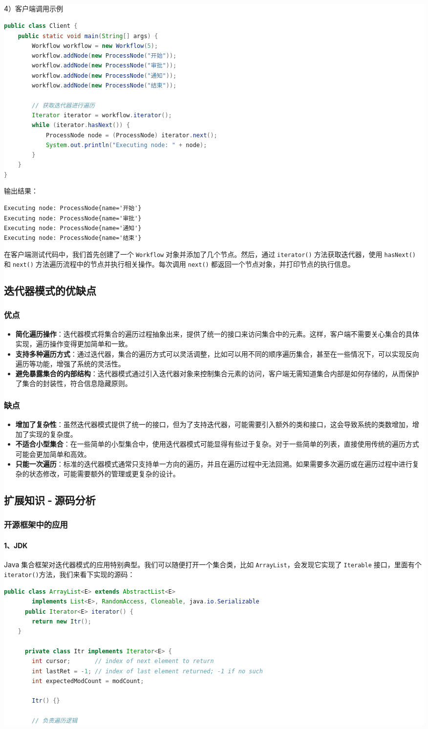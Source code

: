 4）客户端调用示例

```java
public class Client {
    public static void main(String[] args) {
        Workflow workflow = new Workflow(5);
        workflow.addNode(new ProcessNode("开始"));
        workflow.addNode(new ProcessNode("审批"));
        workflow.addNode(new ProcessNode("通知"));
        workflow.addNode(new ProcessNode("结束"));

        // 获取迭代器进行遍历
        Iterator iterator = workflow.iterator();
        while (iterator.hasNext()) {
            ProcessNode node = (ProcessNode) iterator.next();
            System.out.println("Executing node: " + node);
        }
    }
}
```
输出结果：

```plain
Executing node: ProcessNode{name='开始'}
Executing node: ProcessNode{name='审批'}
Executing node: ProcessNode{name='通知'}
Executing node: ProcessNode{name='结束'}
```
在客户端测试代码中，我们首先创建了一个 `Workflow` 对象并添加了几个节点。然后，通过 `iterator()` 方法获取迭代器，使用 `hasNext()` 和 `next()` 方法遍历流程中的节点并执行相关操作。每次调用 `next()` 都返回一个节点对象，并打印节点的执行信息。

## 迭代器模式的优缺点
### 优点
+ **简化遍历操作**：迭代器模式将集合的遍历过程抽象出来，提供了统一的接口来访问集合中的元素。这样，客户端不需要关心集合的具体实现，遍历操作变得更加简单和一致。
+ **支持多种遍历方式**：通过迭代器，集合的遍历方式可以灵活调整，比如可以用不同的顺序遍历集合，甚至在一些情况下，可以实现反向遍历等功能，增强了系统的灵活性。
+ **避免暴露集合的内部结构**：迭代器模式通过引入迭代器对象来控制集合元素的访问，客户端无需知道集合内部是如何存储的，从而保护了集合的封装性，符合信息隐藏原则。

### 缺点
+ **增加了复杂性**：虽然迭代器模式提供了统一的接口，但为了支持迭代器，可能需要引入额外的类和接口，这会导致系统的类数增加，增加了实现的复杂度。
+ **不适合小型集合**：在一些简单的小型集合中，使用迭代器模式可能显得有些过于复杂。对于一些简单的列表，直接使用传统的遍历方式可能会更加简单和高效。
+ **只能一次遍历**：标准的迭代器模式通常只支持单一方向的遍历，并且在遍历过程中无法回溯。如果需要多次遍历或在遍历过程中进行复杂的状态修改，可能需要额外的管理或更复杂的设计。

## 扩展知识 - 源码分析
### 开源框架中的应用
#### 1、JDK
Java 集合框架对迭代器模式的应用特别典型。我们可以随便打开一个集合类，比如 `ArrayList`，会发现它实现了 `Iterable` 接口，里面有个`iterator()`方法，我们来看下实现的源码：

```java
public class ArrayList<E> extends AbstractList<E>
        implements List<E>, RandomAccess, Cloneable, java.io.Serializable
      public Iterator<E> iterator() {
        return new Itr();
    }

      private class Itr implements Iterator<E> {
        int cursor;       // index of next element to return
        int lastRet = -1; // index of last element returned; -1 if no such
        int expectedModCount = modCount;

        Itr() {}

        // 负责遍历逻辑
```